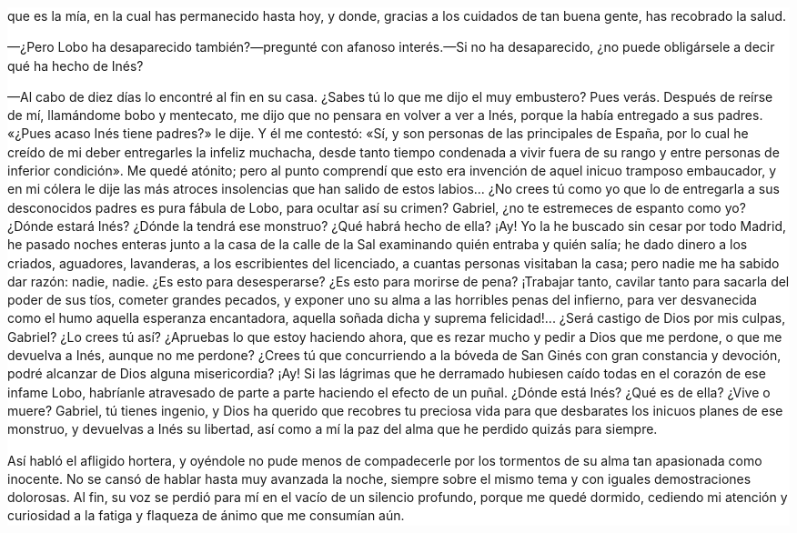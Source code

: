 que es la mía, en la cual has permanecido hasta hoy, y donde, gracias a los
cuidados de tan buena gente, has recobrado la salud.

—¿Pero Lobo ha desaparecido también?—pregunté con afanoso interés.—Si no ha
desaparecido, ¿no puede obligársele a decir qué ha hecho de Inés?

—Al cabo de diez días lo encontré al fin en su casa. ¿Sabes tú lo que me dijo
el muy embustero? Pues verás. Después de reírse de mí, llamándome bobo
y mentecato, me dijo que no pensara en volver a ver a Inés, porque la había
entregado a sus padres. «¿Pues acaso Inés tiene padres?» le dije. Y él me
contestó: «Sí, y son personas de las principales de España, por lo cual he
creído de mi deber entregarles la infeliz muchacha, desde tanto tiempo
condenada a vivir fuera de su rango y entre personas de inferior condición». Me
quedé atónito; pero al punto comprendí que esto era invención de aquel inicuo
tramposo embaucador, y en mi cólera le dije las más atroces insolencias que han
salido de estos labios... ¿No crees tú como yo que lo de entregarla a sus
desconocidos padres es pura fábula de Lobo, para ocultar así su crimen?
Gabriel, ¿no te estremeces de espanto como yo? ¿Dónde estará Inés? ¿Dónde la
tendrá ese monstruo? ¿Qué habrá hecho de ella? ¡Ay! Yo la he buscado sin cesar
por todo Madrid, he pasado noches enteras junto a la casa de la calle de la Sal
examinando quién entraba y quién salía; he dado dinero a los criados,
aguadores, lavanderas, a los escribientes del licenciado, a cuantas personas
visitaban la casa; pero nadie me ha sabido dar razón: nadie, nadie. ¿Es esto
para desesperarse? ¿Es esto para morirse de pena? ¡Trabajar tanto, cavilar
tanto para sacarla del poder de sus tíos, cometer grandes pecados, y exponer
uno su alma a las horribles penas del infierno, para ver desvanecida como el
humo aquella esperanza encantadora, aquella soñada dicha y suprema
felicidad!... ¿Será castigo de Dios por mis culpas, Gabriel? ¿Lo crees tú así?
¿Apruebas lo que estoy haciendo ahora, que es rezar mucho y pedir a Dios que me
perdone, o que me devuelva a Inés, aunque no me perdone? ¿Crees tú que
concurriendo a la bóveda de San Ginés con gran constancia y devoción, podré
alcanzar de Dios alguna misericordia? ¡Ay! Si las lágrimas que he derramado
hubiesen caído todas en el corazón de ese infame Lobo, habríanle atravesado de
parte a parte haciendo el efecto de un puñal. ¿Dónde está Inés? ¿Qué es de
ella? ¿Vive o muere? Gabriel, tú tienes ingenio, y Dios ha querido que recobres
tu preciosa vida para que desbarates los inicuos planes de ese monstruo,
y devuelvas a Inés su libertad, así como a mí la paz del alma que he perdido
quizás para siempre.

Así habló el afligido hortera, y oyéndole no pude menos de compadecerle por los
tormentos de su alma tan apasionada como inocente. No se cansó de hablar hasta
muy avanzada la noche, siempre sobre el mismo tema y con iguales demostraciones
dolorosas. Al fin, su voz se perdió para mí en el vacío de un silencio
profundo, porque me quedé dormido, cediendo mi atención y curiosidad a la
fatiga y flaqueza de ánimo que me consumían aún.
